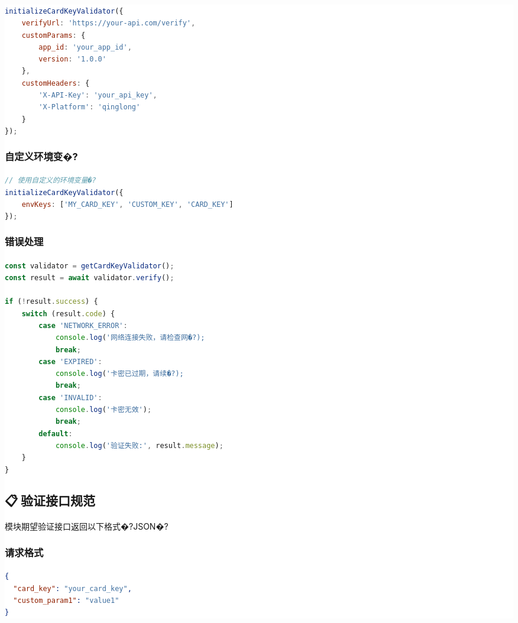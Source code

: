 ```javascript
initializeCardKeyValidator({
    verifyUrl: 'https://your-api.com/verify',
    customParams: {
        app_id: 'your_app_id',
        version: '1.0.0'
    },
    customHeaders: {
        'X-API-Key': 'your_api_key',
        'X-Platform': 'qinglong'
    }
});
```

### 自定义环境变�?

```javascript
// 使用自定义的环境变量�?
initializeCardKeyValidator({
    envKeys: ['MY_CARD_KEY', 'CUSTOM_KEY', 'CARD_KEY']
});
```

### 错误处理

```javascript
const validator = getCardKeyValidator();
const result = await validator.verify();

if (!result.success) {
    switch (result.code) {
        case 'NETWORK_ERROR':
            console.log('网络连接失败，请检查网�?);
            break;
        case 'EXPIRED':
            console.log('卡密已过期，请续�?);
            break;
        case 'INVALID':
            console.log('卡密无效');
            break;
        default:
            console.log('验证失败:', result.message);
    }
}
```

## 📋 验证接口规范

模块期望验证接口返回以下格式�?JSON�?

### 请求格式

```json
{
  "card_key": "your_card_key",
  "custom_param1": "value1"
}
```
